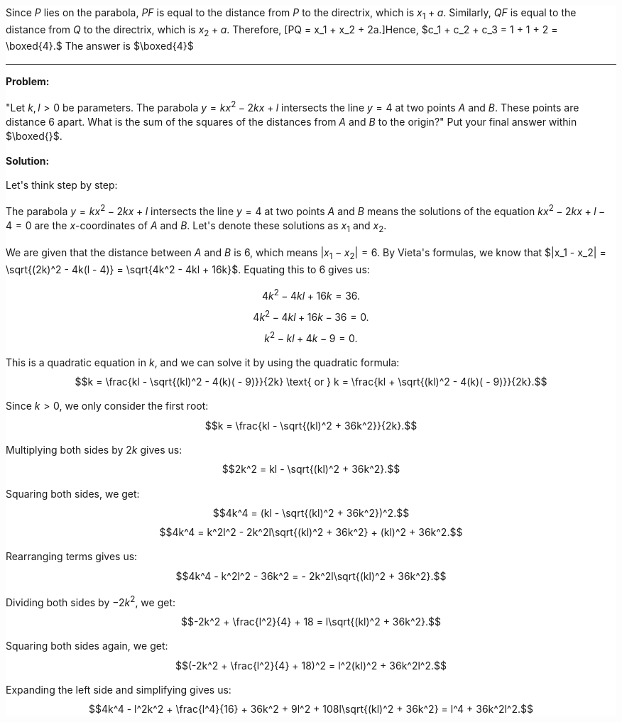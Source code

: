 Since $P$ lies on the parabola, $PF$ is equal to the distance from $P$ to the directrix, which is $x_1 + a.$  Similarly, $QF$ is equal to the distance from $Q$ to the directrix, which is $x_2 + a.$  Therefore,
\[PQ = x_1 + x_2 + 2a.\]Hence, $c_1 + c_2 + c_3 = 1 + 1 + 2 = \boxed{4}.$ The answer is $\boxed{4}$


---

**Problem:** 

"Let $k, l > 0$ be parameters. The parabola $y = kx^2 - 2kx + l$ intersects the line $y = 4$ at two points $A$ and $B$. These points are distance 6 apart. What is the sum of the squares of the distances from $A$ and $B$ to the origin?"
Put your final answer within $\boxed{}$.


**Solution:** 

Let's think step by step:



The parabola $y = kx^2 - 2kx + l$ intersects the line $y = 4$ at two points $A$ and $B$ means the solutions of the equation $kx^2 - 2kx + l - 4 = 0$ are the $x$-coordinates of $A$ and $B$. Let's denote these solutions as $x_1$ and $x_2$. 

We are given that the distance between $A$ and $B$ is 6, which means $|x_1 - x_2| = 6$. By Vieta's formulas, we know that $|x_1 - x_2| = \sqrt{(2k)^2 - 4k(l - 4)} = \sqrt{4k^2 - 4kl + 16k}$. Equating this to 6 gives us:

$$4k^2 - 4kl + 16k = 36.$$
$$4k^2 - 4kl + 16k - 36 = 0.$$
$$k^2 - kl + 4k - 9 = 0.$$

This is a quadratic equation in $k$, and we can solve it by using the quadratic formula:
$$k = \frac{kl - \sqrt{(kl)^2 - 4(k)( - 9)}}{2k} \text{ or } k = \frac{kl + \sqrt{(kl)^2 - 4(k)( - 9)}}{2k}.$$

Since $k > 0$, we only consider the first root:
$$k = \frac{kl - \sqrt{(kl)^2 + 36k^2}}{2k}.$$

Multiplying both sides by $2k$ gives us:
$$2k^2 = kl - \sqrt{(kl)^2 + 36k^2}.$$

Squaring both sides, we get:
$$4k^4 = (kl - \sqrt{(kl)^2 + 36k^2})^2.$$
$$4k^4 = k^2l^2 - 2k^2l\sqrt{(kl)^2 + 36k^2} + (kl)^2 + 36k^2.$$

Rearranging terms gives us:
$$4k^4 - k^2l^2 - 36k^2 = - 2k^2l\sqrt{(kl)^2 + 36k^2}.$$

Dividing both sides by $-2k^2$, we get:
$$-2k^2 + \frac{l^2}{4} + 18 = l\sqrt{(kl)^2 + 36k^2}.$$

Squaring both sides again, we get:
$$(-2k^2 + \frac{l^2}{4} + 18)^2 = l^2(kl)^2 + 36k^2l^2.$$

Expanding the left side and simplifying gives us:
$$4k^4 - l^2k^2 + \frac{l^4}{16} + 36k^2 + 9l^2 + 108l\sqrt{(kl)^2 + 36k^2} = l^4 + 36k^2l^2.$$
